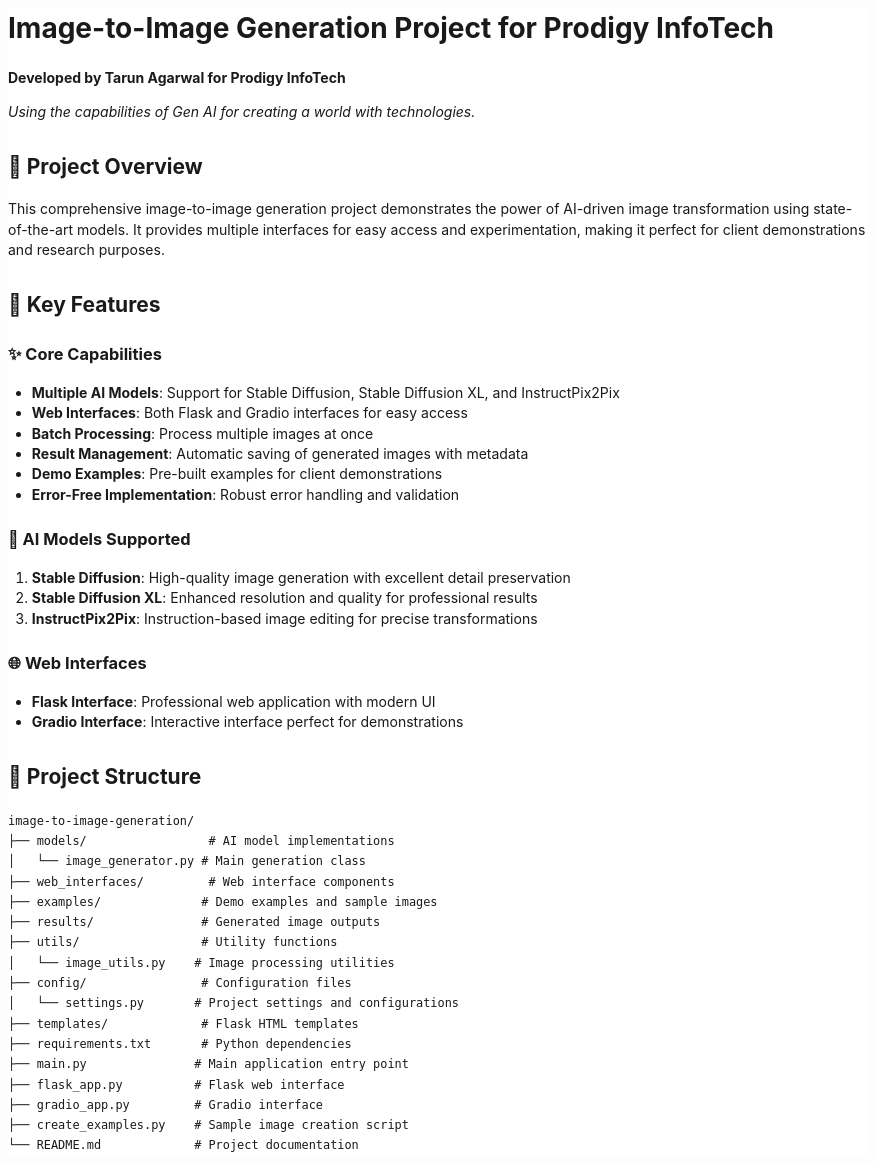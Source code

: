 # Image-to-Image Generation Project for Prodigy InfoTech

**Developed by Tarun Agarwal for Prodigy InfoTech**

*Using the capabilities of Gen AI for creating a world with technologies.*

## 🎯 Project Overview

This comprehensive image-to-image generation project demonstrates the power of AI-driven image transformation using state-of-the-art models. It provides multiple interfaces for easy access and experimentation, making it perfect for client demonstrations and research purposes.

## 🚀 Key Features

### ✨ Core Capabilities
- **Multiple AI Models**: Support for Stable Diffusion, Stable Diffusion XL, and InstructPix2Pix
- **Web Interfaces**: Both Flask and Gradio interfaces for easy access
- **Batch Processing**: Process multiple images at once
- **Result Management**: Automatic saving of generated images with metadata
- **Demo Examples**: Pre-built examples for client demonstrations
- **Error-Free Implementation**: Robust error handling and validation

### 🎨 AI Models Supported
1. **Stable Diffusion**: High-quality image generation with excellent detail preservation
2. **Stable Diffusion XL**: Enhanced resolution and quality for professional results
3. **InstructPix2Pix**: Instruction-based image editing for precise transformations

### 🌐 Web Interfaces
- **Flask Interface**: Professional web application with modern UI
- **Gradio Interface**: Interactive interface perfect for demonstrations

## 📁 Project Structure

```
image-to-image-generation/
├── models/                 # AI model implementations
│   └── image_generator.py # Main generation class
├── web_interfaces/         # Web interface components
├── examples/              # Demo examples and sample images
├── results/               # Generated image outputs
├── utils/                 # Utility functions
│   └── image_utils.py    # Image processing utilities
├── config/                # Configuration files
│   └── settings.py       # Project settings and configurations
├── templates/             # Flask HTML templates
├── requirements.txt       # Python dependencies
├── main.py               # Main application entry point
├── flask_app.py          # Flask web interface
├── gradio_app.py         # Gradio interface
├── create_examples.py    # Sample image creation script
└── README.md             # Project documentation
```
